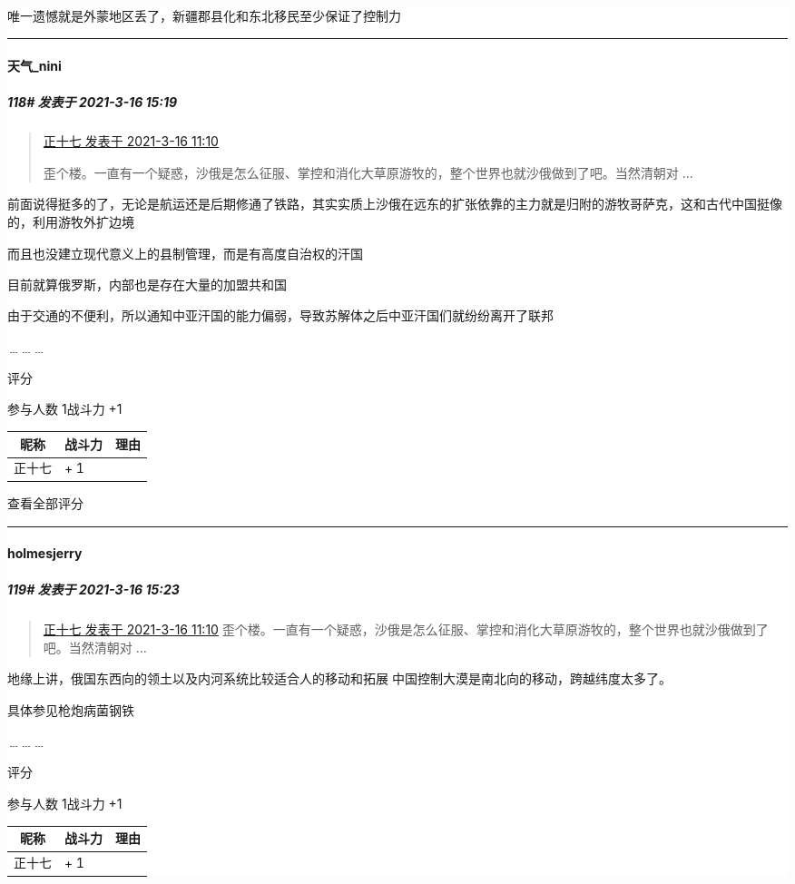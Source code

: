 
唯一遗憾就是外蒙地区丢了，新疆郡县化和东北移民至少保证了控制力


-----

####  天气_nini  
##### 118#       发表于 2021-3-16 15:19


<blockquote><a href="httphttps://bbs.saraba1st.com/2b/forum.php?mod=redirect&amp;goto=findpost&amp;pid=50639535&amp;ptid=1993369" target="_blank">正十七 发表于 2021-3-16 11:10</a>

歪个楼。一直有一个疑惑，沙俄是怎么征服、掌控和消化大草原游牧的，整个世界也就沙俄做到了吧。当然清朝对 ...</blockquote>
前面说得挺多的了，无论是航运还是后期修通了铁路，其实实质上沙俄在远东的扩张依靠的主力就是归附的游牧哥萨克，这和古代中国挺像的，利用游牧外扩边境

而且也没建立现代意义上的县制管理，而是有高度自治权的汗国

目前就算俄罗斯，内部也是存在大量的加盟共和国

由于交通的不便利，所以通知中亚汗国的能力偏弱，导致苏解体之后中亚汗国们就纷纷离开了联邦


﹍﹍﹍

评分


 参与人数 1战斗力 +1

|昵称|战斗力|理由|
|----|---|---|
| 正十七| + 1||


查看全部评分


-----

####  holmesjerry  
##### 119#       发表于 2021-3-16 15:23


<blockquote><a href="httphttps://bbs.saraba1st.com/2b/forum.php?mod=redirect&amp;goto=findpost&amp;pid=50639535&amp;ptid=1993369" target="_blank">正十七 发表于 2021-3-16 11:10</a>
歪个楼。一直有一个疑惑，沙俄是怎么征服、掌控和消化大草原游牧的，整个世界也就沙俄做到了吧。当然清朝对 ...</blockquote>
地缘上讲，俄国东西向的领土以及内河系统比较适合人的移动和拓展
中国控制大漠是南北向的移动，跨越纬度太多了。

具体参见枪炮病菌钢铁


﹍﹍﹍

评分


 参与人数 1战斗力 +1

|昵称|战斗力|理由|
|----|---|---|
| 正十七| + 1||

